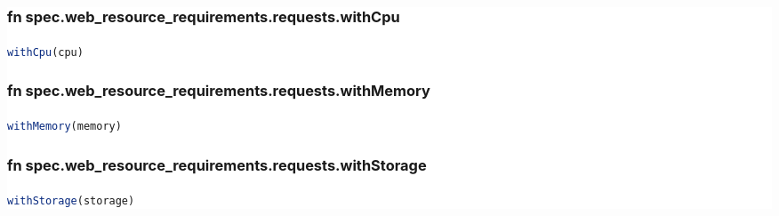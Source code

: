 

### fn spec.web_resource_requirements.requests.withCpu

```ts
withCpu(cpu)
```



### fn spec.web_resource_requirements.requests.withMemory

```ts
withMemory(memory)
```



### fn spec.web_resource_requirements.requests.withStorage

```ts
withStorage(storage)
```

